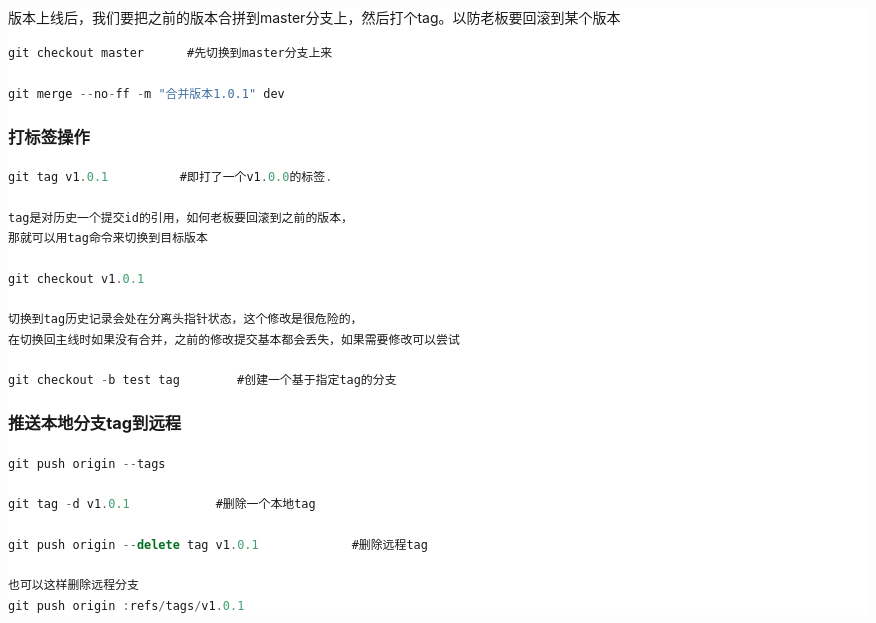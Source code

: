 版本上线后，我们要把之前的版本合拼到master分支上，然后打个tag。以防老板要回滚到某个版本

```js
git checkout master      #先切换到master分支上来

git merge --no-ff -m "合并版本1.0.1" dev 

```
 
### 打标签操作 

```js
git tag v1.0.1  		#即打了一个v1.0.0的标签.

tag是对历史一个提交id的引用，如何老板要回滚到之前的版本，
那就可以用tag命令来切换到目标版本

git checkout v1.0.1  

切换到tag历史记录会处在分离头指针状态，这个修改是很危险的，
在切换回主线时如果没有合并，之前的修改提交基本都会丢失，如果需要修改可以尝试

git checkout -b test tag  		#创建一个基于指定tag的分支

```

### 推送本地分支tag到远程 
```js
git push origin --tags 

git tag -d v1.0.1  			 #删除一个本地tag 

git push origin --delete tag v1.0.1 			#删除远程tag 

也可以这样删除远程分支
git push origin :refs/tags/v1.0.1

```
